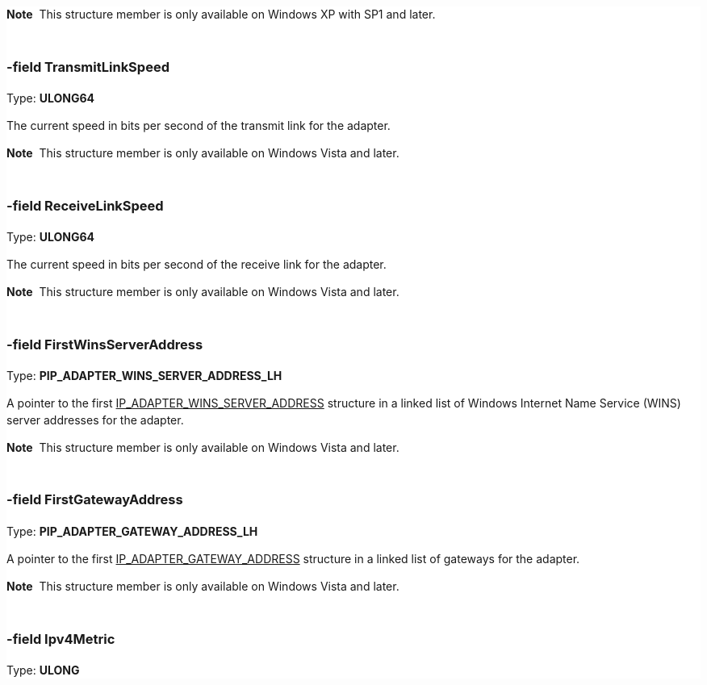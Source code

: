 
<div class="alert"><b>Note</b>  This structure member is only available on Windows XP with SP1 and later.</div>
<div> </div>

### -field TransmitLinkSpeed

Type: <b>ULONG64</b>

The current speed in bits per second of the transmit link for the adapter.
      

<div class="alert"><b>Note</b>  This structure member is only available on Windows Vista and later.</div>
<div> </div>

### -field ReceiveLinkSpeed

Type: <b>ULONG64</b>

The current speed in bits per second of the receive link for the adapter.
      

<div class="alert"><b>Note</b>  This structure member is only available on Windows Vista and later.</div>
<div> </div>

### -field FirstWinsServerAddress

Type: <b>PIP_ADAPTER_WINS_SERVER_ADDRESS_LH</b>

A pointer to the first 
      <a href="https://docs.microsoft.com/windows/desktop/api/iptypes/ns-iptypes-ip_adapter_wins_server_address_lh">IP_ADAPTER_WINS_SERVER_ADDRESS</a> structure in a linked  list of Windows Internet Name Service  (WINS) server 
      addresses for the adapter.
      

<div class="alert"><b>Note</b>  This structure member is only available on Windows Vista and later.</div>
<div> </div>

### -field FirstGatewayAddress

Type: <b>PIP_ADAPTER_GATEWAY_ADDRESS_LH</b>

A pointer to the first <a href="https://docs.microsoft.com/windows/desktop/api/iptypes/ns-iptypes-ip_adapter_gateway_address_lh">IP_ADAPTER_GATEWAY_ADDRESS</a> structure in a linked 
      list of gateways for the adapter.
      

<div class="alert"><b>Note</b>  This structure member is only available on Windows Vista and later.</div>
<div> </div>

### -field Ipv4Metric

Type: <b>ULONG</b>

